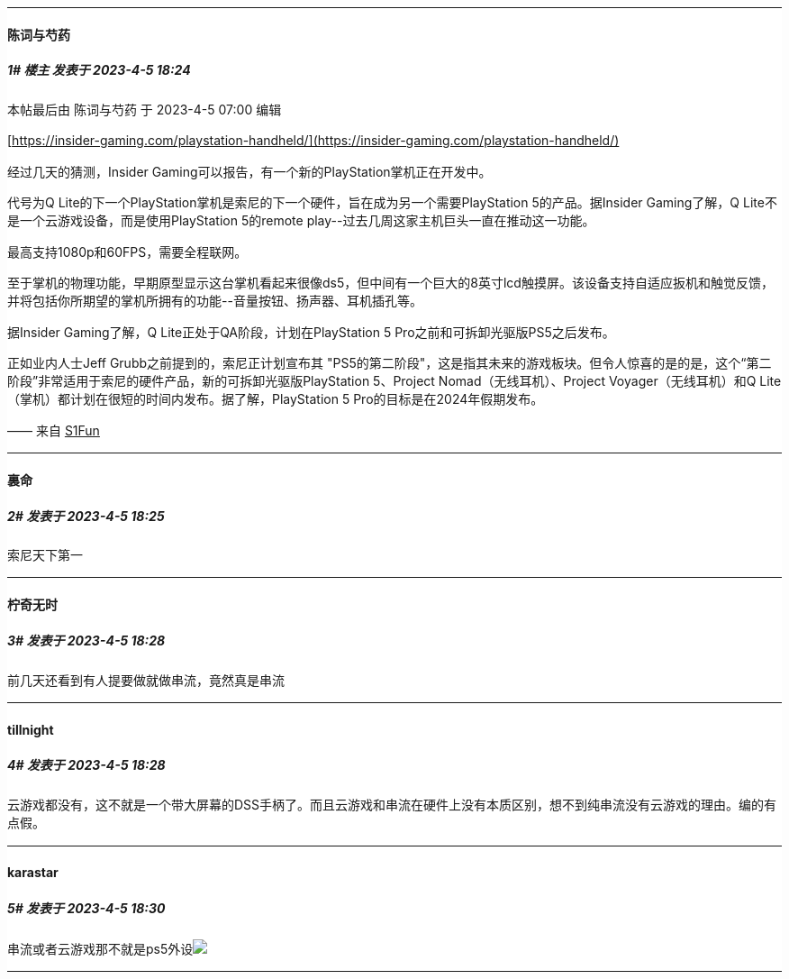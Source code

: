 
*****

####  陈词与芍药  
##### 1#       楼主       发表于 2023-4-5 18:24

 本帖最后由 陈词与芍药 于 2023-4-5 07:00 编辑 

[https://insider-gaming.com/playstation-handheld/](https://insider-gaming.com/playstation-handheld/)

经过几天的猜测，Insider Gaming可以报告，有一个新的PlayStation掌机正在开发中。

代号为Q Lite的下一个PlayStation掌机是索尼的下一个硬件，旨在成为另一个需要PlayStation 5的产品。据Insider Gaming了解，Q Lite不是一个云游戏设备，而是使用PlayStation 5的remote play--过去几周这家主机巨头一直在推动这一功能。

最高支持1080p和60FPS，需要全程联网。

至于掌机的物理功能，早期原型显示这台掌机看起来很像ds5，但中间有一个巨大的8英寸lcd触摸屏。该设备支持自适应扳机和触觉反馈，并将包括你所期望的掌机所拥有的功能--音量按钮、扬声器、耳机插孔等。

据Insider Gaming了解，Q Lite正处于QA阶段，计划在PlayStation 5 Pro之前和可拆卸光驱版PS5之后发布。

正如业内人士Jeff Grubb之前提到的，索尼正计划宣布其 "PS5的第二阶段"，这是指其未来的游戏板块。但令人惊喜的是的是，这个“第二阶段”非常适用于索尼的硬件产品，新的可拆卸光驱版PlayStation 5、Project Nomad（无线耳机）、Project Voyager（无线耳机）和Q Lite（掌机）都计划在很短的时间内发布。据了解，PlayStation 5 Pro的目标是在2024年假期发布。

—— 来自 [S1Fun](https://s1fun.koalcat.com)

*****

####  裏命  
##### 2#       发表于 2023-4-5 18:25

索尼天下第一

*****

####  柠奇无时  
##### 3#       发表于 2023-4-5 18:28

前几天还看到有人提要做就做串流，竟然真是串流

*****

####  tillnight  
##### 4#       发表于 2023-4-5 18:28

云游戏都没有，这不就是一个带大屏幕的DSS手柄了。而且云游戏和串流在硬件上没有本质区别，想不到纯串流没有云游戏的理由。编的有点假。

*****

####  karastar  
##### 5#       发表于 2023-4-5 18:30

串流或者云游戏那不就是ps5外设<img src="https://static.saraba1st.com/image/smiley/face2017/009.gif" referrerpolicy="no-referrer">

*****
